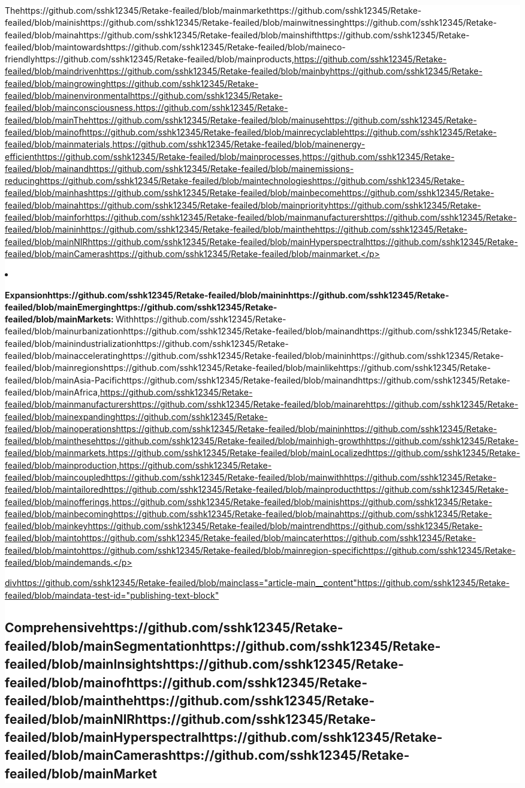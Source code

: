 </strong>Thehttps://github.com/sshk12345/Retake-feailed/blob/mainmarkethttps://github.com/sshk12345/Retake-feailed/blob/mainishttps://github.com/sshk12345/Retake-feailed/blob/mainwitnessinghttps://github.com/sshk12345/Retake-feailed/blob/mainahttps://github.com/sshk12345/Retake-feailed/blob/mainshifthttps://github.com/sshk12345/Retake-feailed/blob/maintowardshttps://github.com/sshk12345/Retake-feailed/blob/maineco-friendlyhttps://github.com/sshk12345/Retake-feailed/blob/mainproducts,https://github.com/sshk12345/Retake-feailed/blob/maindrivenhttps://github.com/sshk12345/Retake-feailed/blob/mainbyhttps://github.com/sshk12345/Retake-feailed/blob/maingrowinghttps://github.com/sshk12345/Retake-feailed/blob/mainenvironmentalhttps://github.com/sshk12345/Retake-feailed/blob/mainconsciousness.https://github.com/sshk12345/Retake-feailed/blob/mainThehttps://github.com/sshk12345/Retake-feailed/blob/mainusehttps://github.com/sshk12345/Retake-feailed/blob/mainofhttps://github.com/sshk12345/Retake-feailed/blob/mainrecyclablehttps://github.com/sshk12345/Retake-feailed/blob/mainmaterials,https://github.com/sshk12345/Retake-feailed/blob/mainenergy-efficienthttps://github.com/sshk12345/Retake-feailed/blob/mainprocesses,https://github.com/sshk12345/Retake-feailed/blob/mainandhttps://github.com/sshk12345/Retake-feailed/blob/mainemissions-reducinghttps://github.com/sshk12345/Retake-feailed/blob/maintechnologieshttps://github.com/sshk12345/Retake-feailed/blob/mainhashttps://github.com/sshk12345/Retake-feailed/blob/mainbecomehttps://github.com/sshk12345/Retake-feailed/blob/mainahttps://github.com/sshk12345/Retake-feailed/blob/mainpriorityhttps://github.com/sshk12345/Retake-feailed/blob/mainforhttps://github.com/sshk12345/Retake-feailed/blob/mainmanufacturershttps://github.com/sshk12345/Retake-feailed/blob/maininhttps://github.com/sshk12345/Retake-feailed/blob/mainthehttps://github.com/sshk12345/Retake-feailed/blob/mainNIRhttps://github.com/sshk12345/Retake-feailed/blob/mainHyperspectralhttps://github.com/sshk12345/Retake-feailed/blob/mainCamerashttps://github.com/sshk12345/Retake-feailed/blob/mainmarket.</p></li><li><p><strong>Expansionhttps://github.com/sshk12345/Retake-feailed/blob/maininhttps://github.com/sshk12345/Retake-feailed/blob/mainEmerginghttps://github.com/sshk12345/Retake-feailed/blob/mainMarkets:&nbsp;</strong>Withhttps://github.com/sshk12345/Retake-feailed/blob/mainurbanizationhttps://github.com/sshk12345/Retake-feailed/blob/mainandhttps://github.com/sshk12345/Retake-feailed/blob/mainindustrializationhttps://github.com/sshk12345/Retake-feailed/blob/mainacceleratinghttps://github.com/sshk12345/Retake-feailed/blob/maininhttps://github.com/sshk12345/Retake-feailed/blob/mainregionshttps://github.com/sshk12345/Retake-feailed/blob/mainlikehttps://github.com/sshk12345/Retake-feailed/blob/mainAsia-Pacifichttps://github.com/sshk12345/Retake-feailed/blob/mainandhttps://github.com/sshk12345/Retake-feailed/blob/mainAfrica,https://github.com/sshk12345/Retake-feailed/blob/mainmanufacturershttps://github.com/sshk12345/Retake-feailed/blob/mainarehttps://github.com/sshk12345/Retake-feailed/blob/mainexpandinghttps://github.com/sshk12345/Retake-feailed/blob/mainoperationshttps://github.com/sshk12345/Retake-feailed/blob/maininhttps://github.com/sshk12345/Retake-feailed/blob/mainthesehttps://github.com/sshk12345/Retake-feailed/blob/mainhigh-growthhttps://github.com/sshk12345/Retake-feailed/blob/mainmarkets.https://github.com/sshk12345/Retake-feailed/blob/mainLocalizedhttps://github.com/sshk12345/Retake-feailed/blob/mainproduction,https://github.com/sshk12345/Retake-feailed/blob/maincoupledhttps://github.com/sshk12345/Retake-feailed/blob/mainwithhttps://github.com/sshk12345/Retake-feailed/blob/maintailoredhttps://github.com/sshk12345/Retake-feailed/blob/mainproducthttps://github.com/sshk12345/Retake-feailed/blob/mainofferings,https://github.com/sshk12345/Retake-feailed/blob/mainishttps://github.com/sshk12345/Retake-feailed/blob/mainbecominghttps://github.com/sshk12345/Retake-feailed/blob/mainahttps://github.com/sshk12345/Retake-feailed/blob/mainkeyhttps://github.com/sshk12345/Retake-feailed/blob/maintrendhttps://github.com/sshk12345/Retake-feailed/blob/maintohttps://github.com/sshk12345/Retake-feailed/blob/maincaterhttps://github.com/sshk12345/Retake-feailed/blob/maintohttps://github.com/sshk12345/Retake-feailed/blob/mainregion-specifichttps://github.com/sshk12345/Retake-feailed/blob/maindemands.</p></li></ol><divhttps://github.com/sshk12345/Retake-feailed/blob/mainclass="article-main__content"https://github.com/sshk12345/Retake-feailed/blob/maindata-test-id="publishing-text-block"><h2>Comprehensivehttps://github.com/sshk12345/Retake-feailed/blob/mainSegmentationhttps://github.com/sshk12345/Retake-feailed/blob/mainInsightshttps://github.com/sshk12345/Retake-feailed/blob/mainofhttps://github.com/sshk12345/Retake-feailed/blob/mainthehttps://github.com/sshk12345/Retake-feailed/blob/mainNIRhttps://github.com/sshk12345/Retake-feailed/blob/mainHyperspectralhttps://github.com/sshk12345/Retake-feailed/blob/mainCamerashttps://github.com/sshk12345/Retake-feailed/blob/mainMarket</h2>